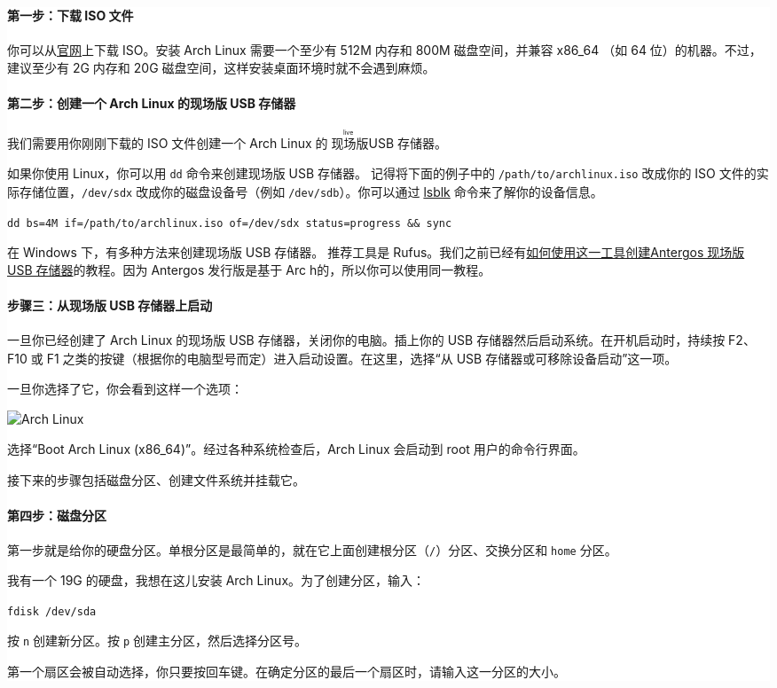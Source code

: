 #### 第一步：下载 ISO 文件


你可以从[官网](https://www.archlinux.org/download/)上下载 ISO。安装 Arch Linux 需要一个至少有 512M 内存和 800M 磁盘空间，并兼容 x86\_64 （如 64 位）的机器。不过，建议至少有 2G 内存和 20G 磁盘空间，这样安装桌面环境时就不会遇到麻烦。


#### 第二步：创建一个 Arch Linux 的现场版 USB 存储器


我们需要用你刚刚下载的 ISO 文件创建一个 Arch Linux 的<ruby> 现场版 <rt>  live </rt></ruby> USB 存储器。


如果你使用 Linux，你可以用 `dd` 命令来创建现场版 USB 存储器。 记得将下面的例子中的 `/path/to/archlinux.iso` 改成你的 ISO 文件的实际存储位置，`/dev/sdx` 改成你的磁盘设备号（例如 `/dev/sdb`）。你可以通过 [lsblk](https://access.redhat.com/documentation/en-us/red_hat_enterprise_linux/6/html/deployment_guide/s1-sysinfo-filesystems) 命令来了解你的设备信息。



```
dd bs=4M if=/path/to/archlinux.iso of=/dev/sdx status=progress && sync

```

在 Windows 下，有多种方法来创建现场版 USB 存储器。 推荐工具是 Rufus。我们之前已经有[如何使用这一工具创建Antergos 现场版 USB 存储器](https://itsfoss.com/live-usb-antergos/)的教程。因为 Antergos 发行版是基于 Arc h的，所以你可以使用同一教程。


#### 步骤三：从现场版 USB 存储器上启动


一旦你已经创建了 Arch Linux 的现场版 USB 存储器，关闭你的电脑。插上你的 USB 存储器然后启动系统。在开机启动时，持续按 F2、F10 或 F1 之类的按键（根据你的电脑型号而定）进入启动设置。在这里，选择“从 USB 存储器或可移除设备启动”这一项。


一旦你选择了它，你会看到这样一个选项：


![Arch Linux](/Asserts/Images/album/201712/25/102349b7keeap433ae5e3j.jpg)


选择“Boot Arch Linux (x86\_64)”。经过各种系统检查后，Arch Linux 会启动到 root 用户的命令行界面。


接下来的步骤包括磁盘分区、创建文件系统并挂载它。


#### 第四步：磁盘分区


第一步就是给你的硬盘分区。单根分区是最简单的，就在它上面创建根分区（`/`）分区、交换分区和 `home` 分区。


我有一个 19G 的硬盘，我想在这儿安装 Arch Linux。为了创建分区，输入：



```
fdisk /dev/sda

```

按 `n` 创建新分区。按 `p` 创建主分区，然后选择分区号。


第一个扇区会被自动选择，你只要按回车键。在确定分区的最后一个扇区时，请输入这一分区的大小。
